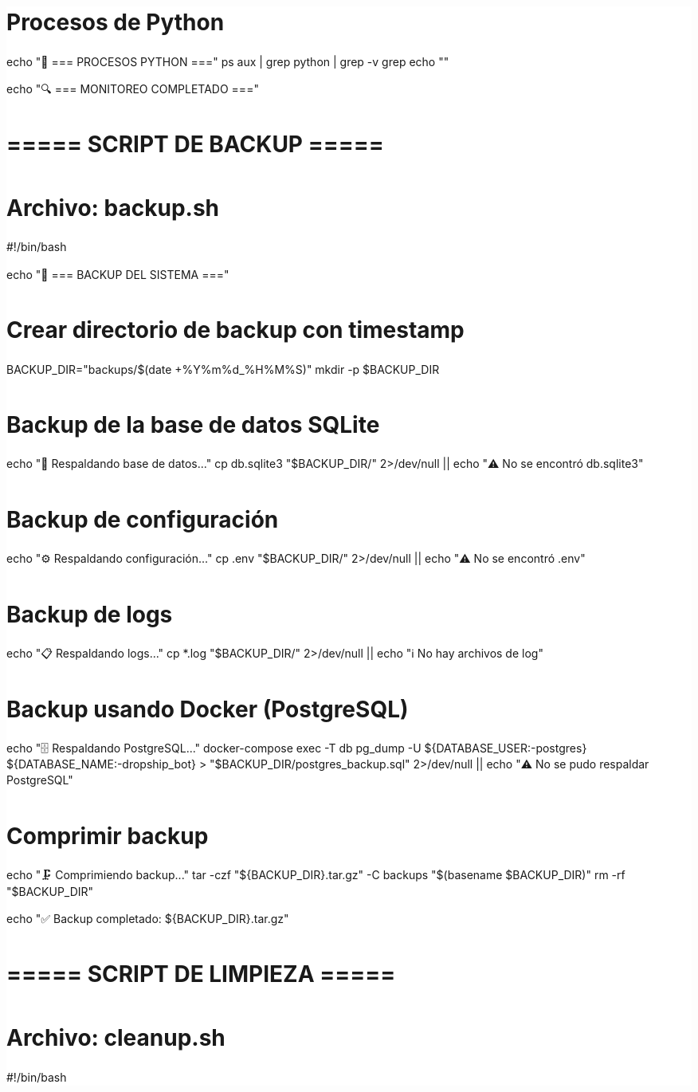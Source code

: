 # Procesos de Python
echo "🐍 === PROCESOS PYTHON ==="
ps aux | grep python | grep -v grep
echo ""

echo "🔍 === MONITOREO COMPLETADO ==="

# ===== SCRIPT DE BACKUP =====
# Archivo: backup.sh
#!/bin/bash

echo "💾 === BACKUP DEL SISTEMA ==="

# Crear directorio de backup con timestamp
BACKUP_DIR="backups/$(date +%Y%m%d_%H%M%S)"
mkdir -p $BACKUP_DIR

# Backup de la base de datos SQLite
echo "📁 Respaldando base de datos..."
cp db.sqlite3 "$BACKUP_DIR/" 2>/dev/null || echo "⚠️ No se encontró db.sqlite3"

# Backup de configuración
echo "⚙️ Respaldando configuración..."
cp .env "$BACKUP_DIR/" 2>/dev/null || echo "⚠️ No se encontró .env"

# Backup de logs
echo "📋 Respaldando logs..."
cp *.log "$BACKUP_DIR/" 2>/dev/null || echo "ℹ️ No hay archivos de log"

# Backup usando Docker (PostgreSQL)
echo "🗄️ Respaldando PostgreSQL..."
docker-compose exec -T db pg_dump -U ${DATABASE_USER:-postgres} ${DATABASE_NAME:-dropship_bot} > "$BACKUP_DIR/postgres_backup.sql" 2>/dev/null || echo "⚠️ No se pudo respaldar PostgreSQL"

# Comprimir backup
echo "🗜️ Comprimiendo backup..."
tar -czf "${BACKUP_DIR}.tar.gz" -C backups "$(basename $BACKUP_DIR)"
rm -rf "$BACKUP_DIR"

echo "✅ Backup completado: ${BACKUP_DIR}.tar.gz"

# ===== SCRIPT DE LIMPIEZA =====
# Archivo: cleanup.sh
#!/bin/bash
